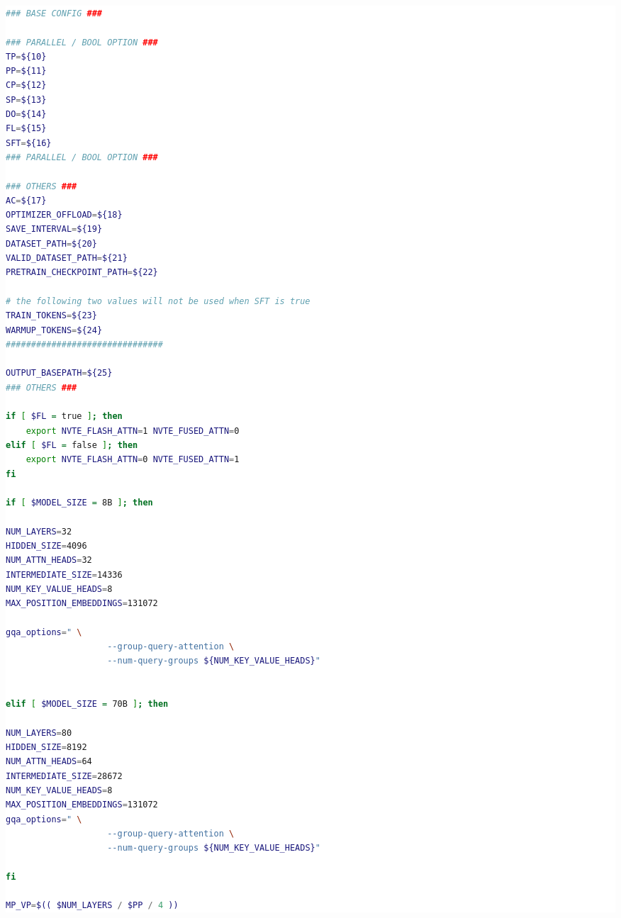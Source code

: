 ```bash
### BASE CONFIG ###

### PARALLEL / BOOL OPTION ###
TP=${10}
PP=${11}
CP=${12}
SP=${13}
DO=${14}
FL=${15}
SFT=${16}
### PARALLEL / BOOL OPTION ###

### OTHERS ###
AC=${17}
OPTIMIZER_OFFLOAD=${18}
SAVE_INTERVAL=${19}
DATASET_PATH=${20}
VALID_DATASET_PATH=${21}
PRETRAIN_CHECKPOINT_PATH=${22}

# the following two values will not be used when SFT is true
TRAIN_TOKENS=${23}
WARMUP_TOKENS=${24}
###############################

OUTPUT_BASEPATH=${25}
### OTHERS ###

if [ $FL = true ]; then
    export NVTE_FLASH_ATTN=1 NVTE_FUSED_ATTN=0
elif [ $FL = false ]; then
    export NVTE_FLASH_ATTN=0 NVTE_FUSED_ATTN=1
fi

if [ $MODEL_SIZE = 8B ]; then

NUM_LAYERS=32
HIDDEN_SIZE=4096
NUM_ATTN_HEADS=32
INTERMEDIATE_SIZE=14336
NUM_KEY_VALUE_HEADS=8
MAX_POSITION_EMBEDDINGS=131072

gqa_options=" \
                    --group-query-attention \
                    --num-query-groups ${NUM_KEY_VALUE_HEADS}"


elif [ $MODEL_SIZE = 70B ]; then

NUM_LAYERS=80
HIDDEN_SIZE=8192
NUM_ATTN_HEADS=64
INTERMEDIATE_SIZE=28672
NUM_KEY_VALUE_HEADS=8
MAX_POSITION_EMBEDDINGS=131072
gqa_options=" \
                    --group-query-attention \
                    --num-query-groups ${NUM_KEY_VALUE_HEADS}"

fi

MP_VP=$(( $NUM_LAYERS / $PP / 4 ))
```